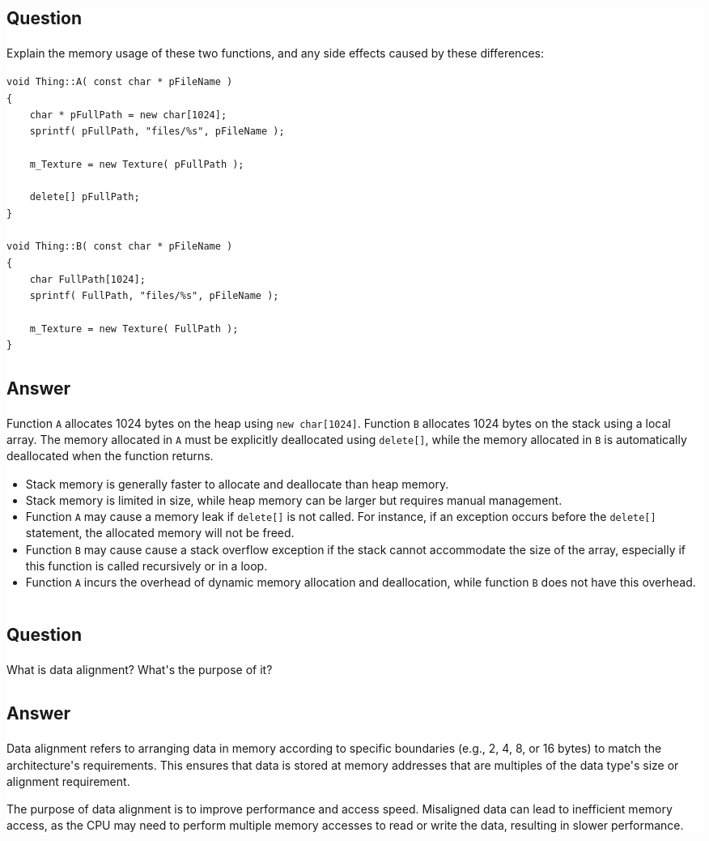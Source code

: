 
#
## Question
Explain the memory usage of these two functions, and any side effects caused by these differences:
```
void Thing::A( const char * pFileName )
{
	char * pFullPath = new char[1024];
	sprintf( pFullPath, "files/%s", pFileName );
  
	m_Texture = new Texture( pFullPath );

	delete[] pFullPath;
}

void Thing::B( const char * pFileName )
{
	char FullPath[1024];
	sprintf( FullPath, "files/%s", pFileName );
  
	m_Texture = new Texture( FullPath );
}
```

## Answer
Function `A` allocates 1024 bytes on the heap using `new char[1024]`. Function `B` allocates 1024 bytes on the stack using a local array.
The memory allocated in `A` must be explicitly deallocated using `delete[]`, while the memory allocated in `B` is automatically deallocated when the function returns.
- Stack memory is generally faster to allocate and deallocate than heap memory.
- Stack memory is limited in size, while heap memory can be larger but requires manual management.
- Function `A` may cause a memory leak if `delete[]` is not called. For instance, if an exception occurs before the `delete[]` statement, the allocated memory will not be freed.
- Function `B` may cause cause a stack overflow exception if the stack cannot accommodate the size of the array, especially if this function is called recursively or in a loop.
- Function `A` incurs the overhead of dynamic memory allocation and deallocation, while function `B` does not have this overhead.


#
## Question
What is data alignment? What's the purpose of it?

## Answer
Data alignment refers to arranging data in memory according to specific boundaries (e.g., 2, 4, 8, or 16 bytes) to match the architecture's requirements.
This ensures that data is stored at memory addresses that are multiples of the data type's size or alignment requirement.

The purpose of data alignment is to improve performance and access speed.
Misaligned data can lead to inefficient memory access, as the CPU may need to perform multiple memory accesses to read or write the data, resulting in slower performance.
